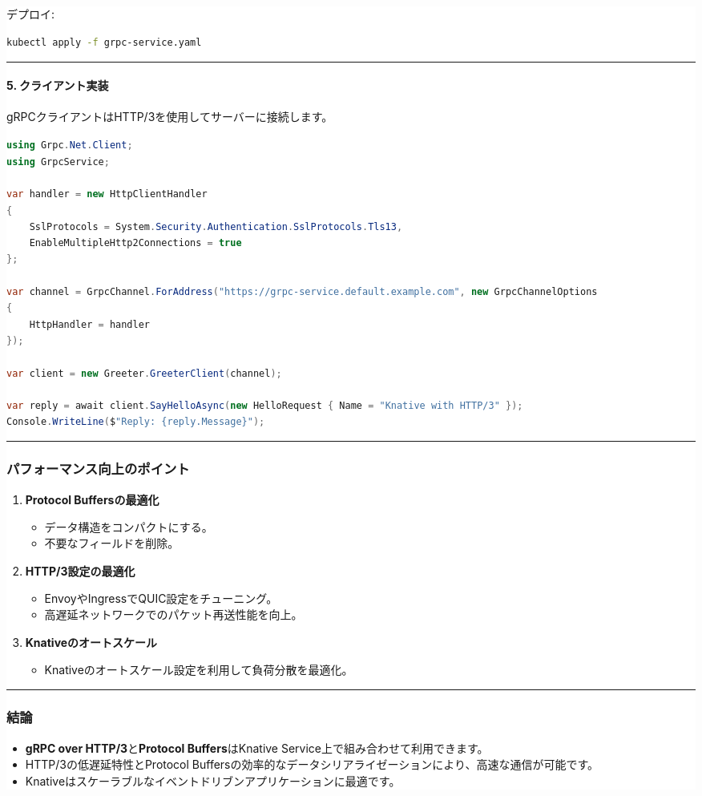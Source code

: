 デプロイ:
```bash
kubectl apply -f grpc-service.yaml
```

---

#### 5. **クライアント実装**

gRPCクライアントはHTTP/3を使用してサーバーに接続します。

```csharp
using Grpc.Net.Client;
using GrpcService;

var handler = new HttpClientHandler
{
    SslProtocols = System.Security.Authentication.SslProtocols.Tls13,
    EnableMultipleHttp2Connections = true
};

var channel = GrpcChannel.ForAddress("https://grpc-service.default.example.com", new GrpcChannelOptions
{
    HttpHandler = handler
});

var client = new Greeter.GreeterClient(channel);

var reply = await client.SayHelloAsync(new HelloRequest { Name = "Knative with HTTP/3" });
Console.WriteLine($"Reply: {reply.Message}");
```

---

### **パフォーマンス向上のポイント**

1. **Protocol Buffersの最適化**
   - データ構造をコンパクトにする。
   - 不要なフィールドを削除。

2. **HTTP/3設定の最適化**
   - EnvoyやIngressでQUIC設定をチューニング。
   - 高遅延ネットワークでのパケット再送性能を向上。

3. **Knativeのオートスケール**
   - Knativeのオートスケール設定を利用して負荷分散を最適化。

---

### **結論**

- **gRPC over HTTP/3**と**Protocol Buffers**はKnative Service上で組み合わせて利用できます。
- HTTP/3の低遅延特性とProtocol Buffersの効率的なデータシリアライゼーションにより、高速な通信が可能です。
- Knativeはスケーラブルなイベントドリブンアプリケーションに最適です。
